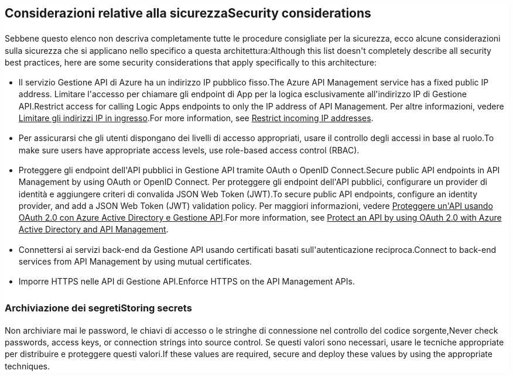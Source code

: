 ## <a name="security-considerations"></a><span data-ttu-id="9813e-249">Considerazioni relative alla sicurezza</span><span class="sxs-lookup"><span data-stu-id="9813e-249">Security considerations</span></span>

<span data-ttu-id="9813e-250">Sebbene questo elenco non descriva completamente tutte le procedure consigliate per la sicurezza, ecco alcune considerazioni sulla sicurezza che si applicano nello specifico a questa architettura:</span><span class="sxs-lookup"><span data-stu-id="9813e-250">Although this list doesn't completely describe all security best practices, here are some security considerations that apply specifically to this architecture:</span></span>

* <span data-ttu-id="9813e-251">Il servizio Gestione API di Azure ha un indirizzo IP pubblico fisso.</span><span class="sxs-lookup"><span data-stu-id="9813e-251">The Azure API Management service has a fixed public IP address.</span></span> <span data-ttu-id="9813e-252">Limitare l'accesso per chiamare gli endpoint di App per la logica esclusivamente all'indirizzo IP di Gestione API.</span><span class="sxs-lookup"><span data-stu-id="9813e-252">Restrict access for calling Logic Apps endpoints to only the IP address of API Management.</span></span> <span data-ttu-id="9813e-253">Per altre informazioni, vedere [Limitare gli indirizzi IP in ingresso][logic-apps-restrict-ip].</span><span class="sxs-lookup"><span data-stu-id="9813e-253">For more information, see [Restrict incoming IP addresses][logic-apps-restrict-ip].</span></span>

* <span data-ttu-id="9813e-254">Per assicurarsi che gli utenti dispongano dei livelli di accesso appropriati, usare il controllo degli accessi in base al ruolo.</span><span class="sxs-lookup"><span data-stu-id="9813e-254">To make sure users have appropriate access levels, use role-based access control (RBAC).</span></span>

* <span data-ttu-id="9813e-255">Proteggere gli endpoint dell'API pubblici in Gestione API tramite OAuth o OpenID Connect.</span><span class="sxs-lookup"><span data-stu-id="9813e-255">Secure public API endpoints in API Management by using OAuth or OpenID Connect.</span></span> <span data-ttu-id="9813e-256">Per proteggere gli endpoint dell'API pubblici, configurare un provider di identità e aggiungere criteri di convalida JSON Web Token (JWT).</span><span class="sxs-lookup"><span data-stu-id="9813e-256">To secure public API endpoints, configure an identity provider, and add a JSON Web Token (JWT) validation policy.</span></span> <span data-ttu-id="9813e-257">Per maggiori informazioni, vedere [Proteggere un'API usando OAuth 2.0 con Azure Active Directory e Gestione API][apim-oauth].</span><span class="sxs-lookup"><span data-stu-id="9813e-257">For more information, see [Protect an API by using OAuth 2.0 with Azure Active Directory and API Management][apim-oauth].</span></span>

* <span data-ttu-id="9813e-258">Connettersi ai servizi back-end da Gestione API usando certificati basati sull'autenticazione reciproca.</span><span class="sxs-lookup"><span data-stu-id="9813e-258">Connect to back-end services from API Management by using mutual certificates.</span></span>

* <span data-ttu-id="9813e-259">Imporre HTTPS nelle API di Gestione API.</span><span class="sxs-lookup"><span data-stu-id="9813e-259">Enforce HTTPS on the API Management APIs.</span></span>

### <a name="storing-secrets"></a><span data-ttu-id="9813e-260">Archiviazione dei segreti</span><span class="sxs-lookup"><span data-stu-id="9813e-260">Storing secrets</span></span>

<span data-ttu-id="9813e-261">Non archiviare mai le password, le chiavi di accesso o le stringhe di connessione nel controllo del codice sorgente,</span><span class="sxs-lookup"><span data-stu-id="9813e-261">Never check passwords, access keys, or connection strings into source control.</span></span> <span data-ttu-id="9813e-262">Se questi valori sono necessari, usare le tecniche appropriate per distribuire e proteggere questi valori.</span><span class="sxs-lookup"><span data-stu-id="9813e-262">If these values are required, secure and deploy these values by using the appropriate techniques.</span></span> 


[aad]: /azure/active-directory
[apim]: /azure/api-management
[apim-autoscale]: /azure/api-management/api-management-howto-autoscale
[apim-backup]: /azure/api-management/api-management-howto-disaster-recovery-backup-restore
[apim-caching]: /azure/api-management/api-management-howto-cache
[apim-capacity]: /azure/api-management/api-management-capacity
[apim-dev-portal]: /azure/api-management/api-management-key-concepts#a-namedeveloper-portal-a-developer-portal
[apim-domain]: /azure/api-management/configure-custom-domain
[apim-jwt]: /azure/api-management/policies/authorize-request-based-on-jwt-claims
[apim-logic-app]: /azure/api-management/import-logic-app-as-api
[apim-monitor]: /azure/api-management/api-management-howto-use-azure-monitor
[apim-oauth]: /azure/api-management/api-management-howto-protect-backend-with-aad
[apim-openapi]: /azure/api-management/import-api-from-oas
[apim-pbi]: http://aka.ms/apimpbi
[apim-pricing]: https://azure.microsoft.com/pricing/details/api-management/
[apim-properties]: /azure/api-management/api-management-howto-properties
[apim-sla]: https://azure.microsoft.com/support/legal/sla/api-management/
[apim-soap]: /azure/api-management/import-soap-api
[apim-versions]: /azure/api-management/api-management-get-started-publish-versions
[arm]: /azure/azure-resource-manager/resource-group-authoring-templates
[dns]: /azure/dns/
[integration-services]: https://azure.microsoft.com/product-categories/integration/
[logic-apps]: /azure/logic-apps/logic-apps-overview
[logic-apps-connectors]: /azure/connectors/apis-list
[logic-apps-log-analytics]: /azure/logic-apps/logic-apps-monitor-your-logic-apps-oms
[logic-apps-monitor]: /azure/logic-apps/logic-apps-monitor-your-logic-apps
[logic-apps-restrict-ip]: /azure/logic-apps/logic-apps-securing-a-logic-app#restrict-incoming-ip-addresses
[logic-apps-secure]: /azure/logic-apps/logic-apps-securing-a-logic-app#secure-parameters-and-inputs-within-a-workflow
[logic-apps-sla]: https://azure.microsoft.com/support/legal/sla/logic-apps
[monitor]: /azure/azure-monitor/overview
[rbac]: /azure/role-based-access-control/overview
[rto]: ../../resiliency/index.md#rto-and-rpo